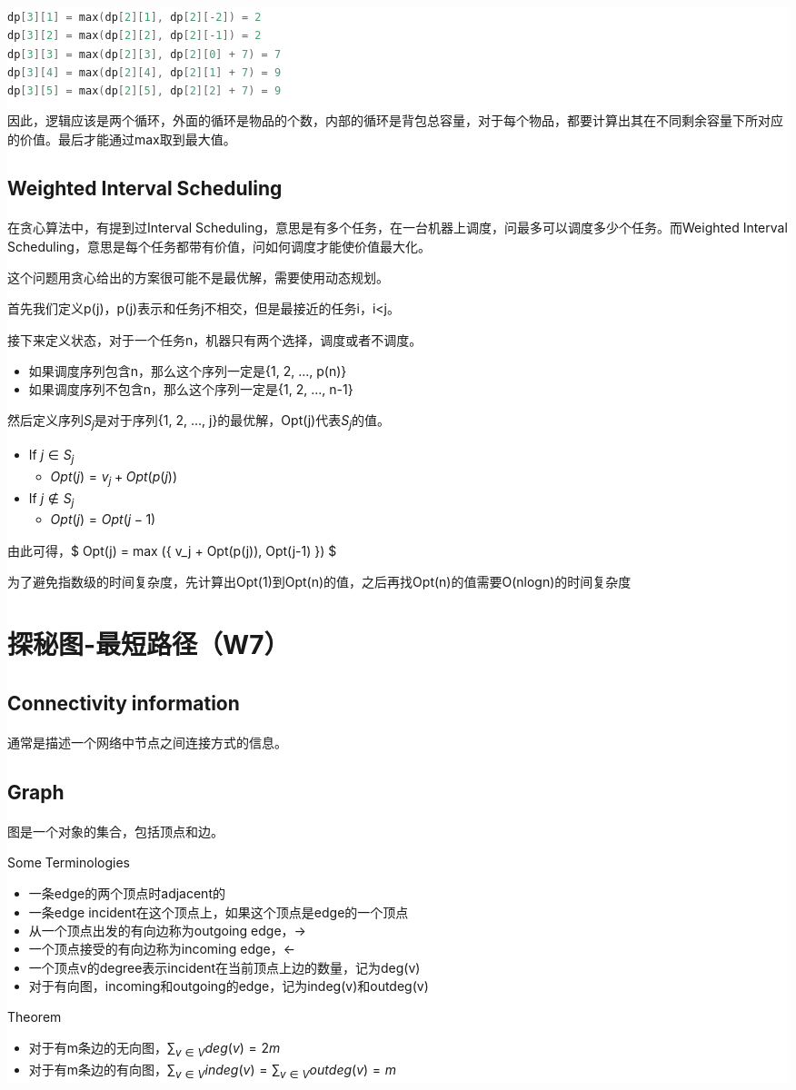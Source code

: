 ```c++
dp[3][1] = max(dp[2][1], dp[2][-2]) = 2
dp[3][2] = max(dp[2][2], dp[2][-1]) = 2
dp[3][3] = max(dp[2][3], dp[2][0] + 7) = 7
dp[3][4] = max(dp[2][4], dp[2][1] + 7) = 9
dp[3][5] = max(dp[2][5], dp[2][2] + 7) = 9

```
因此，逻辑应该是两个循环，外面的循环是物品的个数，内部的循环是背包总容量，对于每个物品，都要计算出其在不同剩余容量下所对应的价值。最后才能通过max取到最大值。

## Weighted Interval Scheduling
在贪心算法中，有提到过Interval Scheduling，意思是有多个任务，在一台机器上调度，问最多可以调度多少个任务。而Weighted Interval Scheduling，意思是每个任务都带有价值，问如何调度才能使价值最大化。

这个问题用贪心给出的方案很可能不是最优解，需要使用动态规划。

首先我们定义p(j)，p(j)表示和任务j不相交，但是最接近的任务i，i<j。

接下来定义状态，对于一个任务n，机器只有两个选择，调度或者不调度。

- 如果调度序列包含n，那么这个序列一定是{1, 2, ..., p(n)}
- 如果调度序列不包含n，那么这个序列一定是{1, 2, ..., n-1}

然后定义序列$S_j$是对于序列{1, 2, ..., j}的最优解，Opt(j)代表$S_j$的值。

- If $j\in S_j$
    - $Opt(j) = v_j + Opt(p(j))$
- If $j\notin S_j$
    - $Opt(j) = Opt(j-1)$

由此可得，$ Opt(j) = max (\{ v_j + Opt(p(j)), Opt(j-1) \}) $

为了避免指数级的时间复杂度，先计算出Opt(1)到Opt(n)的值，之后再找Opt(n)的值需要O(nlogn)的时间复杂度

# 探秘图-最短路径（W7）
## Connectivity information
通常是描述一个网络中节点之间连接方式的信息。

## Graph
图是一个对象的集合，包括顶点和边。

Some Terminologies
- 一条edge的两个顶点时adjacent的
- 一条edge incident在这个顶点上，如果这个顶点是edge的一个顶点
- 从一个顶点出发的有向边称为outgoing edge，->
- 一个顶点接受的有向边称为incoming edge，<-
- 一个顶点v的degree表示incident在当前顶点上边的数量，记为deg(v)
- 对于有向图，incoming和outgoing的edge，记为indeg(v)和outdeg(v)

Theorem
- 对于有m条边的无向图，$\sum_{v \in V} deg(v) = 2m$
- 对于有m条边的有向图，$\sum_{v \in V} indeg(v) = \sum_{v \in V} outdeg(v) = m$
